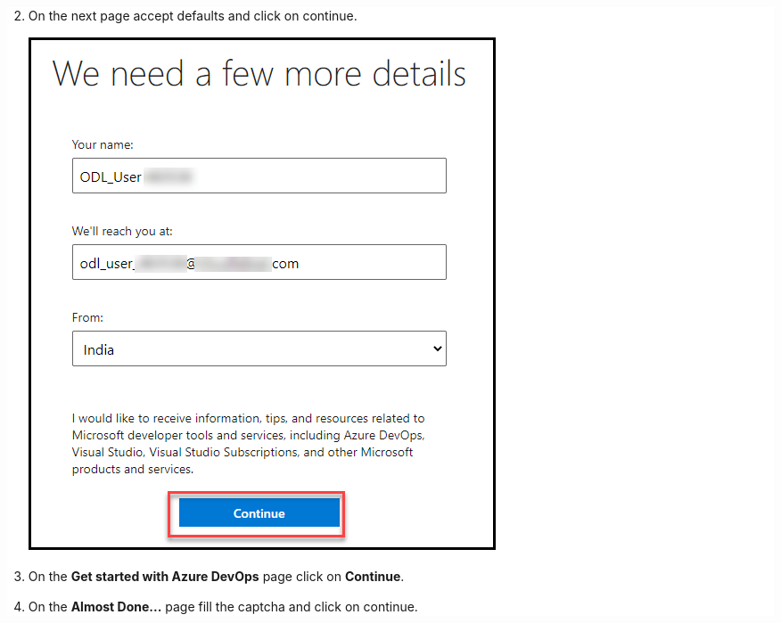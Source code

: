 2. On the next page accept defaults and click on continue.

    ![Azure DevOps](images/m1-1.png)

3. On the **Get started with Azure DevOps** page click on **Continue**.

4. On the **Almost Done...** page fill the captcha and click on continue. 
